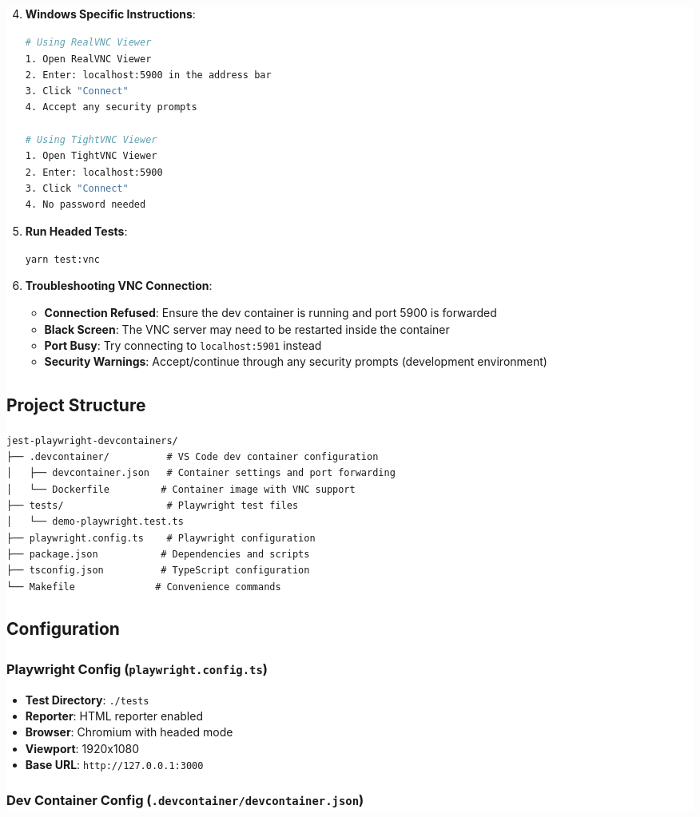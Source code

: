 4. **Windows Specific Instructions**:
   ```bash
   # Using RealVNC Viewer
   1. Open RealVNC Viewer
   2. Enter: localhost:5900 in the address bar
   3. Click "Connect"
   4. Accept any security prompts
   
   # Using TightVNC Viewer
   1. Open TightVNC Viewer
   2. Enter: localhost:5900
   3. Click "Connect"
   4. No password needed
   ```

5. **Run Headed Tests**:
   ```bash
   yarn test:vnc
   ```

6. **Troubleshooting VNC Connection**:
   - **Connection Refused**: Ensure the dev container is running and port 5900 is forwarded
   - **Black Screen**: The VNC server may need to be restarted inside the container
   - **Port Busy**: Try connecting to `localhost:5901` instead
   - **Security Warnings**: Accept/continue through any security prompts (development environment)

## Project Structure

```
jest-playwright-devcontainers/
├── .devcontainer/          # VS Code dev container configuration
│   ├── devcontainer.json   # Container settings and port forwarding
│   └── Dockerfile         # Container image with VNC support
├── tests/                  # Playwright test files
│   └── demo-playwright.test.ts
├── playwright.config.ts    # Playwright configuration
├── package.json           # Dependencies and scripts
├── tsconfig.json          # TypeScript configuration
└── Makefile              # Convenience commands
```

## Configuration

### Playwright Config (`playwright.config.ts`)

- **Test Directory**: `./tests`
- **Reporter**: HTML reporter enabled
- **Browser**: Chromium with headed mode
- **Viewport**: 1920x1080
- **Base URL**: `http://127.0.0.1:3000`

### Dev Container Config (`.devcontainer/devcontainer.json`)

